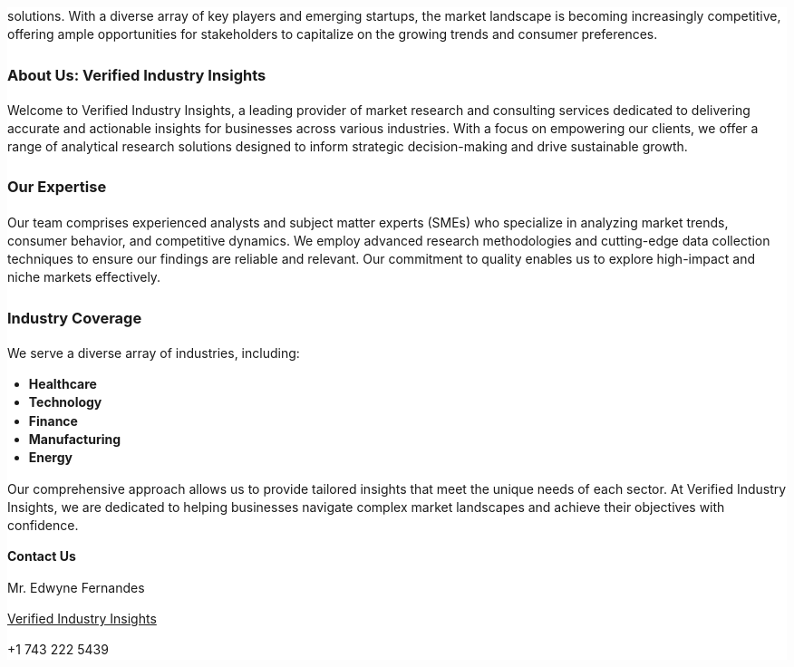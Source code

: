 solutions. With a diverse array of key players and emerging startups, the market landscape is becoming increasingly competitive, offering ample opportunities for stakeholders to capitalize on the growing trends and consumer preferences.</p><h3>About Us: Verified Industry Insights</h3><p>Welcome to Verified Industry Insights, a leading provider of market research and consulting services dedicated to delivering accurate and actionable insights for businesses across various industries. With a focus on empowering our clients, we offer a range of analytical research solutions designed to inform strategic decision-making and drive sustainable growth.</p><h3>Our Expertise</h3><p>Our team comprises experienced analysts and subject matter experts (SMEs) who specialize in analyzing market trends, consumer behavior, and competitive dynamics. We employ advanced research methodologies and cutting-edge data collection techniques to ensure our findings are reliable and relevant. Our commitment to quality enables us to explore high-impact and niche markets effectively.</p><h3>Industry Coverage</h3><p>We serve a diverse array of industries, including:</p><ul><li><strong>Healthcare</strong></li><li><strong>Technology</strong></li><li><strong>Finance</strong></li><li><strong>Manufacturing</strong></li><li><strong>Energy</strong></li></ul><p>Our comprehensive approach allows us to provide tailored insights that meet the unique needs of each sector. At Verified Industry Insights, we are dedicated to helping businesses navigate complex market landscapes and achieve their objectives with confidence.</p><p><strong>Contact Us</strong></p><p>Mr. Edwyne Fernandes</p><p><a href="https://www.verifiedindustryinsights.com/">Verified Industry Insights</a></p><p>+1 743 222 5439</p>
